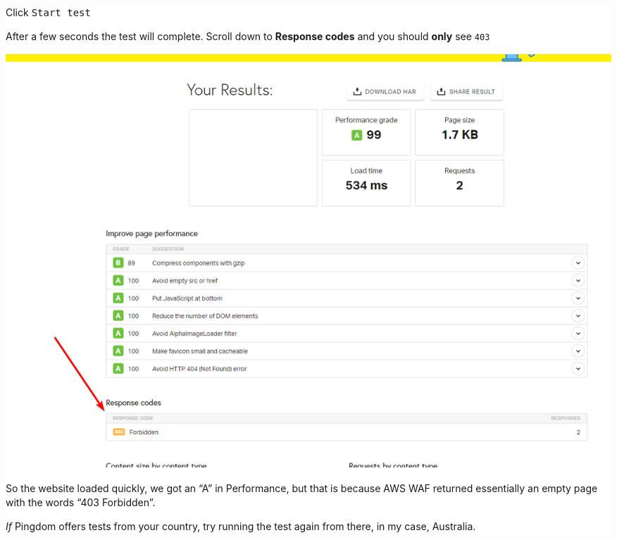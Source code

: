Click <kbd>Start test</kbd>

After a few seconds the test will complete. Scroll down to **Response codes** and you should **only** see `403`

![Untitled](images/Untitled%2060.png)

So the website loaded quickly, we got an “A” in Performance, but that is because AWS WAF returned essentially an empty page with the words “403 Forbidden”.

*If* Pingdom offers tests from your country, try running the test again from there, in my case, Australia.
